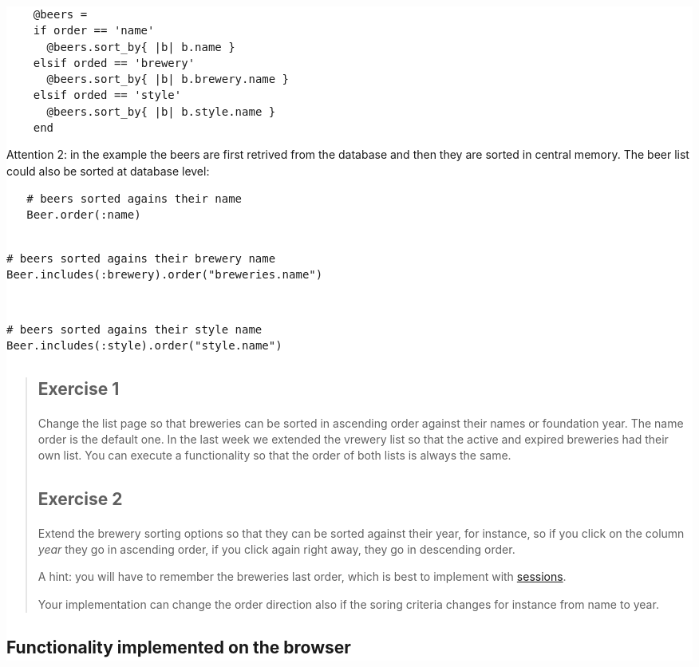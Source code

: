 <div class="highlight highlight-ruby"><pre>    <span class="pl-vo">@beers</span> <span class="pl-k">=</span>
    <span class="pl-k">if</span> order <span class="pl-k">==</span> <span class="pl-s1"><span class="pl-pds">'</span>name<span class="pl-pds">'</span></span>
      <span class="pl-vo">@beers</span>.sort_by{ |<span class="pl-vo">b</span>| b.name }
    <span class="pl-k">elsif</span> orded <span class="pl-k">==</span> <span class="pl-s1"><span class="pl-pds">'</span>brewery<span class="pl-pds">'</span></span>
      <span class="pl-vo">@beers</span>.sort_by{ |<span class="pl-vo">b</span>| b.brewery.name }
    <span class="pl-k">elsif</span> orded <span class="pl-k">==</span> <span class="pl-s1"><span class="pl-pds">'</span>style<span class="pl-pds">'</span></span>
      <span class="pl-vo">@beers</span>.sort_by{ |<span class="pl-vo">b</span>| b.style.name }
    <span class="pl-k">end</span></pre></div>

<p>Attention 2: in the example the beers are first retrived from the database and then they are sorted in central memory. The beer list could also be sorted at database level:</p>

<div class="highlight highlight-ruby"><pre>   <span class="pl-c"># beers sorted agains their name</span>
   <span class="pl-s3">Beer</span>.order(<span class="pl-c1">:name</span>)

   <span class="pl-c"># beers sorted agains their brewery name</span>
   <span class="pl-s3">Beer</span>.includes(<span class="pl-c1">:brewery</span>).order(<span class="pl-s1"><span class="pl-pds">"</span>breweries.name<span class="pl-pds">"</span></span>)

   <span class="pl-c"># beers sorted agains their style name</span>
   <span class="pl-s3">Beer</span>.includes(<span class="pl-c1">:style</span>).order(<span class="pl-s1"><span class="pl-pds">"</span>style.name<span class="pl-pds">"</span></span>)</pre></div>

<blockquote>
<h2>
<a id="user-content-tehtävä-1" class="anchor" href="#teht%C3%A4v%C3%A4-1" aria-hidden="true"><span class="octicon octicon-link"></span></a>Exercise 1</h2>

<p>Change the list page so that breweries can be sorted in ascending order against their names or foundation year. The name order is the default one. In the last week we extended the vrewery list so that the active and expired breweries had their own list. You can execute a functionality so that the order of both lists is always the same.</p>

<h2>
<a id="user-content-tehtävä-2" class="anchor" href="#teht%C3%A4v%C3%A4-2" aria-hidden="true"><span class="octicon octicon-link"></span></a>Exercise 2</h2>

<p>Extend the brewery sorting options so that they can be sorted against their year, for instance, so if you click on the column <em>year</em> they go in ascending order, if you click again right away, they go in descending order.</p>

<p>A hint: you will have to remember the breweries last order, which is best to implement with <a href="https://github.com/mluukkai/WebPalvelinohjelmointi2015/blob/master/web/viikko3.md#k%C3%A4ytt%C3%A4j%C3%A4-ja-sessio">sessions</a>.</p>

<p>Your implementation can change the order direction also if the soring criteria changes for instance from name to year.</p>
</blockquote>

<h2>
<a id="user-content-selainpuolella-toteutettu-toiminnallisuus" class="anchor" href="#selainpuolella-toteutettu-toiminnallisuus" aria-hidden="true"><span class="octicon octicon-link"></span></a>Functionality implemented on the browser</h2>
